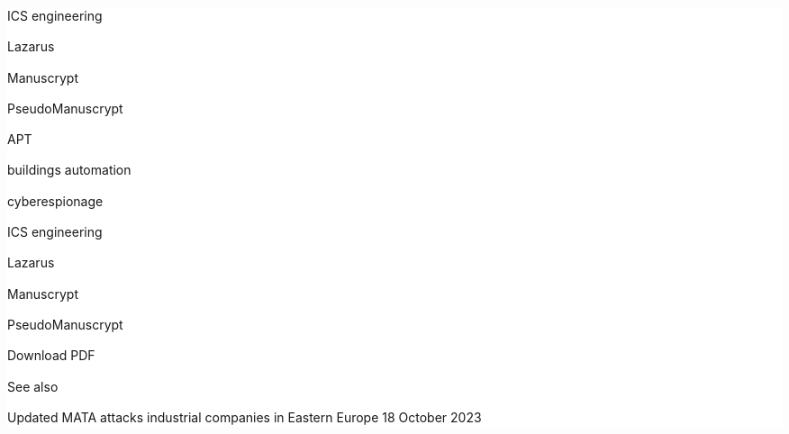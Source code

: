 
ICS engineering


Lazarus


Manuscrypt


PseudoManuscrypt


























 




APT


buildings automation


cyberespionage


ICS engineering


Lazarus


Manuscrypt


PseudoManuscrypt







Download PDF




See also


Updated MATA attacks industrial companies in Eastern Europe
18 October 2023

